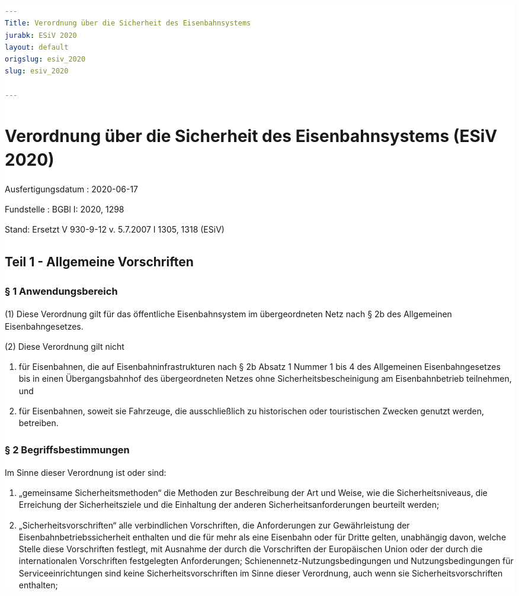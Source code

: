 ```yaml
---
Title: Verordnung über die Sicherheit des Eisenbahnsystems
jurabk: ESiV 2020
layout: default
origslug: esiv_2020
slug: esiv_2020

---
```


# Verordnung über die Sicherheit des Eisenbahnsystems (ESiV 2020)

Ausfertigungsdatum
:   2020-06-17

Fundstelle
:   BGBl I: 2020, 1298

Stand: Ersetzt V 930-9-12 v. 5.7.2007 I 1305, 1318 (ESiV)

## Teil 1 - Allgemeine Vorschriften


### § 1 Anwendungsbereich

(1) Diese Verordnung gilt für das öffentliche Eisenbahnsystem im
übergeordneten Netz nach § 2b des Allgemeinen Eisenbahngesetzes.

(2) Diese Verordnung gilt nicht

1.  für Eisenbahnen, die auf Eisenbahninfrastrukturen nach § 2b Absatz 1
    Nummer 1 bis 4 des Allgemeinen Eisenbahngesetzes bis in einen
    Übergangsbahnhof des übergeordneten Netzes ohne
    Sicherheitsbescheinigung am Eisenbahnbetrieb teilnehmen, und


2.  für Eisenbahnen, soweit sie Fahrzeuge, die ausschließlich zu
    historischen oder touristischen Zwecken genutzt werden, betreiben.





### § 2 Begriffsbestimmungen

Im Sinne dieser Verordnung ist oder sind:

1.  „gemeinsame Sicherheitsmethoden“ die Methoden zur Beschreibung der Art
    und Weise, wie die Sicherheitsniveaus, die Erreichung der
    Sicherheitsziele und die Einhaltung der anderen
    Sicherheitsanforderungen beurteilt werden;


2.  „Sicherheitsvorschriften“ alle verbindlichen Vorschriften, die
    Anforderungen zur Gewährleistung der Eisenbahnbetriebssicherheit
    enthalten und die für mehr als eine Eisenbahn oder für Dritte gelten,
    unabhängig davon, welche Stelle diese Vorschriften festlegt, mit
    Ausnahme der durch die Vorschriften der Europäischen Union oder der
    durch die internationalen Vorschriften festgelegten Anforderungen;
    Schienennetz-Nutzungsbedingungen und Nutzungsbedingungen für
    Serviceeinrichtungen sind keine Sicherheitsvorschriften im Sinne
    dieser Verordnung, auch wenn sie Sicherheitsvorschriften enthalten;
